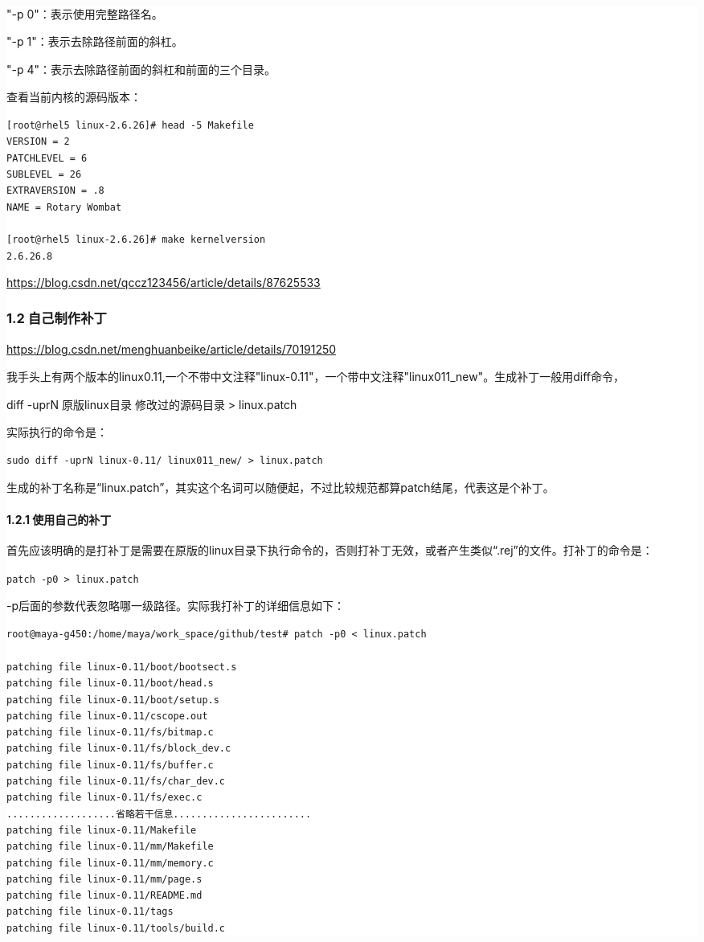 "-p 0"：表示使用完整路径名。

"-p 1"：表示去除路径前面的斜杠。

"-p 4"：表示去除路径前面的斜杠和前面的三个目录。

查看当前内核的源码版本：

```shell
[root@rhel5 linux-2.6.26]# head -5 Makefile  
VERSION = 2 
PATCHLEVEL = 6 
SUBLEVEL = 26 
EXTRAVERSION = .8  
NAME = Rotary Wombat  
 
[root@rhel5 linux-2.6.26]# make kernelversion  
2.6.26.8 
```

https://blog.csdn.net/qccz123456/article/details/87625533



### 1.2 自己制作补丁

https://blog.csdn.net/menghuanbeike/article/details/70191250

 我手头上有两个版本的linux0.11,一个不带中文注释"linux-0.11"，一个带中文注释"linux011_new"。生成补丁一般用diff命令，

diff -uprN 原版linux目录   修改过的源码目录 >  linux.patch

实际执行的命令是：

```shell
sudo diff -uprN linux-0.11/ linux011_new/ > linux.patch
```

生成的补丁名称是“linux.patch”，其实这个名词可以随便起，不过比较规范都算patch结尾，代表这是个补丁。



#### 1.2.1 使用自己的补丁

首先应该明确的是打补丁是需要在原版的linux目录下执行命令的，否则打补丁无效，或者产生类似“.rej”的文件。打补丁的命令是：

```shell
patch -p0 > linux.patch
```

-p后面的参数代表忽略哪一级路径。实际我打补丁的详细信息如下：

```shell
root@maya-g450:/home/maya/work_space/github/test# patch -p0 < linux.patch 
 
patching file linux-0.11/boot/bootsect.s
patching file linux-0.11/boot/head.s
patching file linux-0.11/boot/setup.s
patching file linux-0.11/cscope.out
patching file linux-0.11/fs/bitmap.c
patching file linux-0.11/fs/block_dev.c
patching file linux-0.11/fs/buffer.c
patching file linux-0.11/fs/char_dev.c
patching file linux-0.11/fs/exec.c
...................省略若干信息........................
patching file linux-0.11/Makefile
patching file linux-0.11/mm/Makefile
patching file linux-0.11/mm/memory.c
patching file linux-0.11/mm/page.s
patching file linux-0.11/README.md
patching file linux-0.11/tags
patching file linux-0.11/tools/build.c 
```
